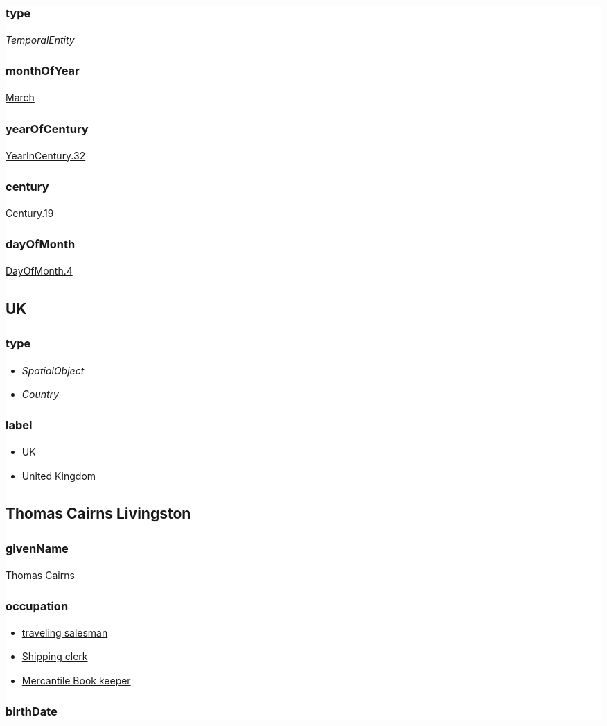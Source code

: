 ### type


*TemporalEntity*

### monthOfYear


[March](#March)

### yearOfCentury


[YearInCentury.32](#YearInCentury.32)

### century


[Century.19](#Century.19)

### dayOfMonth


[DayOfMonth.4](#DayOfMonth.4)

## UK

### type

 - *SpatialObject*

 - *Country*

### label

 - UK

 - United Kingdom

## Thomas Cairns Livingston

### givenName


Thomas Cairns

### occupation

 - [traveling salesman](#traveling-salesman)

 - [Shipping clerk](#Shipping-clerk)

 - [Mercantile Book keeper](#Mercantile-Book-keeper)

### birthDate
